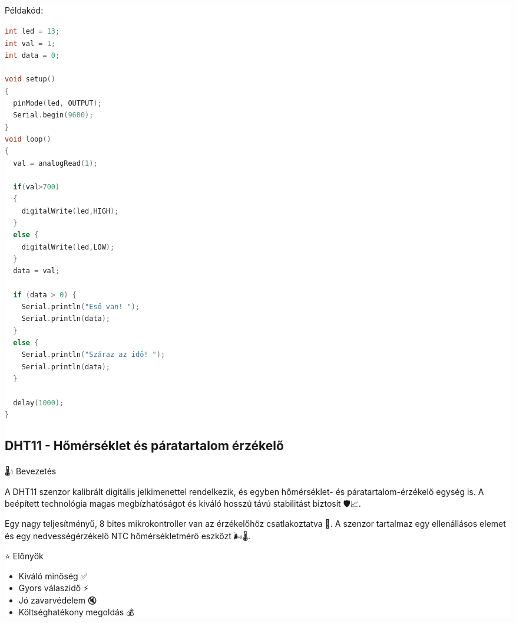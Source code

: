 Példakód:
``` cpp
int led = 13; 
int val = 1; 
int data = 0; 

void setup()
{
  pinMode(led, OUTPUT); 
  Serial.begin(9600); 
}
void loop()
{
  val = analogRead(1); 

  if(val>700)
  {  
    digitalWrite(led,HIGH);
  }  
  else {
    digitalWrite(led,LOW); 
  }
  data = val; 

  if (data > 0) {
    Serial.println("Eső van! ");
    Serial.println(data); 
  }
  else {
    Serial.println("Száraz az idő! ");
    Serial.println(data);
  }

  delay(1000);
}
```

## DHT11 - Hőmérséklet és páratartalom érzékelő

🌡️💧 Bevezetés

A DHT11 szenzor kalibrált digitális jelkimenettel rendelkezik, és egyben hőmérséklet- és páratartalom-érzékelő egység is.
A beépített technológia magas megbízhatóságot és kiváló hosszú távú stabilitást biztosít 🛡️📈.

Egy nagy teljesítményű, 8 bites mikrokontroller van az érzékelőhöz csatlakoztatva 🤖.
A szenzor tartalmaz egy ellenállásos elemet és egy nedvességérzékelő NTC hőmérsékletmérő eszközt 🌬️🌡️.

⭐ Előnyök
- Kiváló minőség ✅
- Gyors válaszidő ⚡
- Jó zavarvédelem 🔇
- Költséghatékony megoldás 💰
